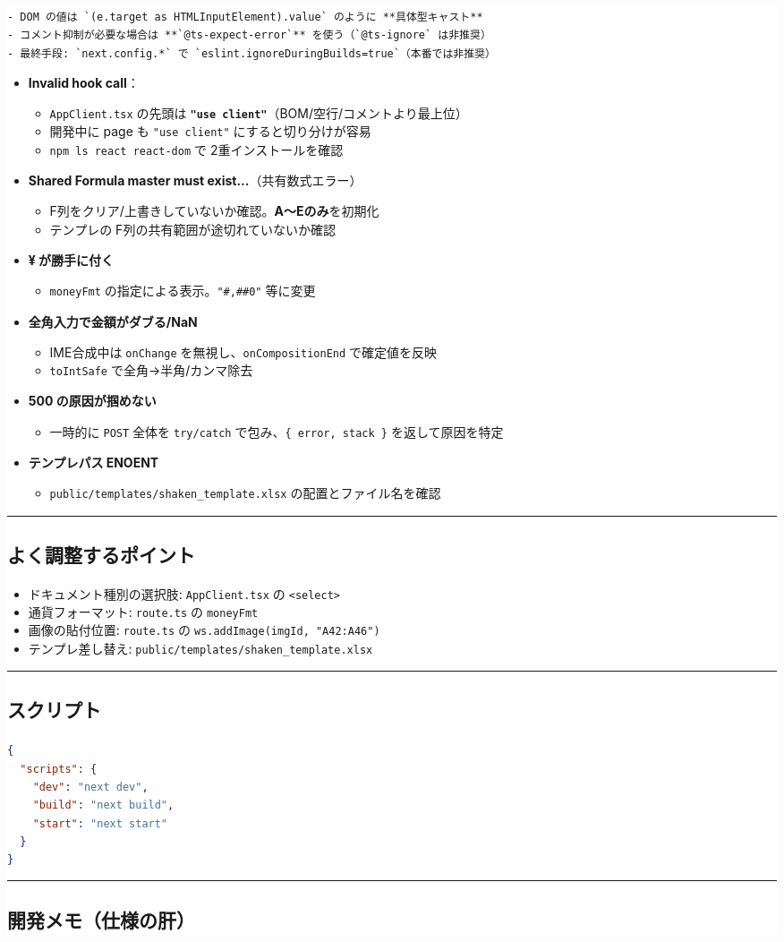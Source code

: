 ```
- DOM の値は `(e.target as HTMLInputElement).value` のように **具体型キャスト**
- コメント抑制が必要な場合は **`@ts-expect-error`** を使う（`@ts-ignore` は非推奨）
- 最終手段: `next.config.*` で `eslint.ignoreDuringBuilds=true`（本番では非推奨）
```

* **Invalid hook call**：

  * `AppClient.tsx` の先頭は **`"use client"`**（BOM/空行/コメントより最上位）
  * 開発中に page も `"use client"` にすると切り分けが容易
  * `npm ls react react-dom` で 2重インストールを確認
* **Shared Formula master must exist...**（共有数式エラー）

  * F列をクリア/上書きしていないか確認。**A〜Eのみ**を初期化
  * テンプレの F列の共有範囲が途切れていないか確認
* **¥ が勝手に付く**

  * `moneyFmt` の指定による表示。`"#,##0"` 等に変更
* **全角入力で金額がダブる/NaN**

  * IME合成中は `onChange` を無視し、`onCompositionEnd` で確定値を反映
  * `toIntSafe` で全角→半角/カンマ除去
* **500 の原因が掴めない**

  * 一時的に `POST` 全体を `try/catch` で包み、`{ error, stack }` を返して原因を特定
* **テンプレパス ENOENT**

  * `public/templates/shaken_template.xlsx` の配置とファイル名を確認

---

## よく調整するポイント

* ドキュメント種別の選択肢: `AppClient.tsx` の `<select>`
* 通貨フォーマット: `route.ts` の `moneyFmt`
* 画像の貼付位置: `route.ts` の `ws.addImage(imgId, "A42:A46")`
* テンプレ差し替え: `public/templates/shaken_template.xlsx`

---

## スクリプト

```json
{
  "scripts": {
    "dev": "next dev",
    "build": "next build",
    "start": "next start"
  }
}
```

---

## 開発メモ（仕様の肝）
